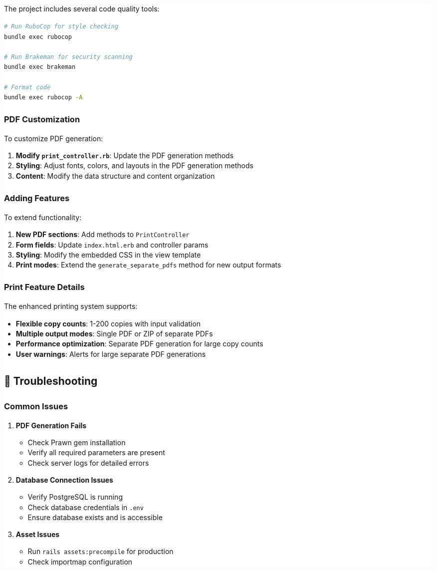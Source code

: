 The project includes several code quality tools:

```bash
# Run RuboCop for style checking
bundle exec rubocop

# Run Brakeman for security scanning
bundle exec brakeman

# Format code
bundle exec rubocop -A
```

### PDF Customization

To customize PDF generation:

1. **Modify `print_controller.rb`**: Update the PDF generation methods
2. **Styling**: Adjust fonts, colors, and layouts in the PDF generation methods
3. **Content**: Modify the data structure and content organization

### Adding Features

To extend functionality:

1. **New PDF sections**: Add methods to `PrintController`
2. **Form fields**: Update `index.html.erb` and controller params
3. **Styling**: Modify the embedded CSS in the view template
4. **Print modes**: Extend the `generate_separate_pdfs` method for new output formats

### Print Feature Details

The enhanced printing system supports:

- **Flexible copy counts**: 1-200 copies with input validation
- **Multiple output modes**: Single PDF or ZIP of separate PDFs
- **Performance optimization**: Separate PDF generation for large copy counts
- **User warnings**: Alerts for large separate PDF generations

## 🐛 Troubleshooting

### Common Issues

1. **PDF Generation Fails**
   - Check Prawn gem installation
   - Verify all required parameters are present
   - Check server logs for detailed errors

2. **Database Connection Issues**
   - Verify PostgreSQL is running
   - Check database credentials in `.env`
   - Ensure database exists and is accessible

3. **Asset Issues**
   - Run `rails assets:precompile` for production
   - Check importmap configuration
